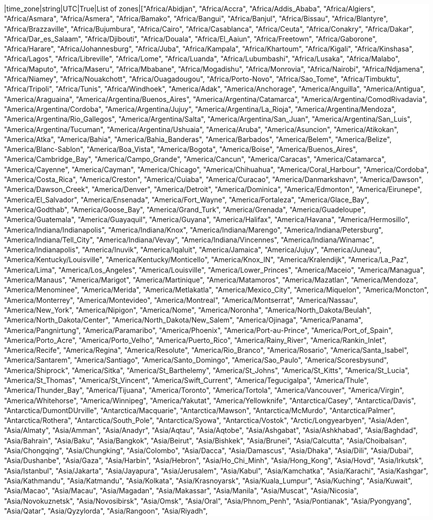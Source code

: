 |time_zone|string|UTC|True|List of
zones|["Africa/Abidjan", "Africa/Accra", "Africa/Addis_Ababa", "Africa/Algiers", "Africa/Asmara", "Africa/Asmera", "Africa/Bamako", "Africa/Bangui", "Africa/Banjul", "Africa/Bissau", "Africa/Blantyre", "Africa/Brazzaville", "Africa/Bujumbura", "Africa/Cairo", "Africa/Casablanca", "Africa/Ceuta", "Africa/Conakry", "Africa/Dakar", "Africa/Dar_es_Salaam", "Africa/Djibouti", "Africa/Douala", "Africa/El_Aaiun", "Africa/Freetown", "Africa/Gaborone", "Africa/Harare", "Africa/Johannesburg", "Africa/Juba", "Africa/Kampala", "Africa/Khartoum", "Africa/Kigali", "Africa/Kinshasa", "Africa/Lagos", "Africa/Libreville", "Africa/Lome", "Africa/Luanda", "Africa/Lubumbashi", "Africa/Lusaka", "Africa/Malabo", "Africa/Maputo", "Africa/Maseru", "Africa/Mbabane", "Africa/Mogadishu", "Africa/Monrovia", "Africa/Nairobi", "Africa/Ndjamena", "Africa/Niamey", "Africa/Nouakchott", "Africa/Ouagadougou", "Africa/Porto-Novo", "Africa/Sao_Tome", "Africa/Timbuktu", "Africa/Tripoli", "Africa/Tunis", "Africa/Windhoek", "America/Adak", "America/Anchorage", "America/Anguilla", "America/Antigua", "America/Araguaina", "America/Argentina/Buenos_Aires", "America/Argentina/Catamarca", "America/Argentina/ComodRivadavia", "America/Argentina/Cordoba", "America/Argentina/Jujuy", "America/Argentina/La_Rioja", "America/Argentina/Mendoza", "America/Argentina/Rio_Gallegos", "America/Argentina/Salta", "America/Argentina/San_Juan", "America/Argentina/San_Luis", "America/Argentina/Tucuman", "America/Argentina/Ushuaia", "America/Aruba", "America/Asuncion", "America/Atikokan", "America/Atka", "America/Bahia", "America/Bahia_Banderas", "America/Barbados", "America/Belem", "America/Belize", "America/Blanc-Sablon", "America/Boa_Vista", "America/Bogota", "America/Boise", "America/Buenos_Aires", "America/Cambridge_Bay", "America/Campo_Grande", "America/Cancun", "America/Caracas", "America/Catamarca", "America/Cayenne", "America/Cayman", "America/Chicago", "America/Chihuahua", "America/Coral_Harbour", "America/Cordoba", "America/Costa_Rica", "America/Creston", "America/Cuiaba", "America/Curacao", "America/Danmarkshavn", "America/Dawson", "America/Dawson_Creek", "America/Denver", "America/Detroit", "America/Dominica", "America/Edmonton", "America/Eirunepe", "America/El_Salvador", "America/Ensenada", "America/Fort_Wayne", "America/Fortaleza", "America/Glace_Bay", "America/Godthab", "America/Goose_Bay", "America/Grand_Turk", "America/Grenada", "America/Guadeloupe", "America/Guatemala", "America/Guayaquil", "America/Guyana", "America/Halifax", "America/Havana", "America/Hermosillo", "America/Indiana/Indianapolis", "America/Indiana/Knox", "America/Indiana/Marengo", "America/Indiana/Petersburg", "America/Indiana/Tell_City", "America/Indiana/Vevay", "America/Indiana/Vincennes", "America/Indiana/Winamac", "America/Indianapolis", "America/Inuvik", "America/Iqaluit", "America/Jamaica", "America/Jujuy", "America/Juneau", "America/Kentucky/Louisville", "America/Kentucky/Monticello", "America/Knox_IN", "America/Kralendijk", "America/La_Paz", "America/Lima", "America/Los_Angeles", "America/Louisville", "America/Lower_Princes", "America/Maceio", "America/Managua", "America/Manaus", "America/Marigot", "America/Martinique", "America/Matamoros", "America/Mazatlan", "America/Mendoza", "America/Menominee", "America/Merida", "America/Metlakatla", "America/Mexico_City", "America/Miquelon", "America/Moncton", "America/Monterrey", "America/Montevideo", "America/Montreal", "America/Montserrat", "America/Nassau", "America/New_York", "America/Nipigon", "America/Nome", "America/Noronha", "America/North_Dakota/Beulah", "America/North_Dakota/Center", "America/North_Dakota/New_Salem", "America/Ojinaga", "America/Panama", "America/Pangnirtung", "America/Paramaribo", "America/Phoenix", "America/Port-au-Prince", "America/Port_of_Spain", "America/Porto_Acre", "America/Porto_Velho", "America/Puerto_Rico", "America/Rainy_River", "America/Rankin_Inlet", "America/Recife", "America/Regina", "America/Resolute", "America/Rio_Branco", "America/Rosario", "America/Santa_Isabel", "America/Santarem", "America/Santiago", "America/Santo_Domingo", "America/Sao_Paulo", "America/Scoresbysund", "America/Shiprock", "America/Sitka", "America/St_Barthelemy", "America/St_Johns", "America/St_Kitts", "America/St_Lucia", "America/St_Thomas", "America/St_Vincent", "America/Swift_Current", "America/Tegucigalpa", "America/Thule", "America/Thunder_Bay", "America/Tijuana", "America/Toronto", "America/Tortola", "America/Vancouver", "America/Virgin", "America/Whitehorse", "America/Winnipeg", "America/Yakutat", "America/Yellowknife", "Antarctica/Casey", "Antarctica/Davis", "Antarctica/DumontDUrville", "Antarctica/Macquarie", "Antarctica/Mawson", "Antarctica/McMurdo", "Antarctica/Palmer", "Antarctica/Rothera", "Antarctica/South_Pole", "Antarctica/Syowa", "Antarctica/Vostok", "Arctic/Longyearbyen", "Asia/Aden", "Asia/Almaty", "Asia/Amman", "Asia/Anadyr", "Asia/Aqtau", "Asia/Aqtobe", "Asia/Ashgabat", "Asia/Ashkhabad", "Asia/Baghdad", "Asia/Bahrain", "Asia/Baku", "Asia/Bangkok", "Asia/Beirut", "Asia/Bishkek", "Asia/Brunei", "Asia/Calcutta", "Asia/Choibalsan", "Asia/Chongqing", "Asia/Chungking", "Asia/Colombo", "Asia/Dacca", "Asia/Damascus", "Asia/Dhaka", "Asia/Dili", "Asia/Dubai", "Asia/Dushanbe", "Asia/Gaza", "Asia/Harbin", "Asia/Hebron", "Asia/Ho_Chi_Minh", "Asia/Hong_Kong", "Asia/Hovd", "Asia/Irkutsk", "Asia/Istanbul", "Asia/Jakarta", "Asia/Jayapura", "Asia/Jerusalem", "Asia/Kabul", "Asia/Kamchatka", "Asia/Karachi", "Asia/Kashgar", "Asia/Kathmandu", "Asia/Katmandu", "Asia/Kolkata", "Asia/Krasnoyarsk", "Asia/Kuala_Lumpur", "Asia/Kuching", "Asia/Kuwait", "Asia/Macao", "Asia/Macau", "Asia/Magadan", "Asia/Makassar", "Asia/Manila", "Asia/Muscat", "Asia/Nicosia", "Asia/Novokuznetsk", "Asia/Novosibirsk", "Asia/Omsk", "Asia/Oral", "Asia/Phnom_Penh", "Asia/Pontianak", "Asia/Pyongyang", "Asia/Qatar", "Asia/Qyzylorda", "Asia/Rangoon", "Asia/Riyadh",
